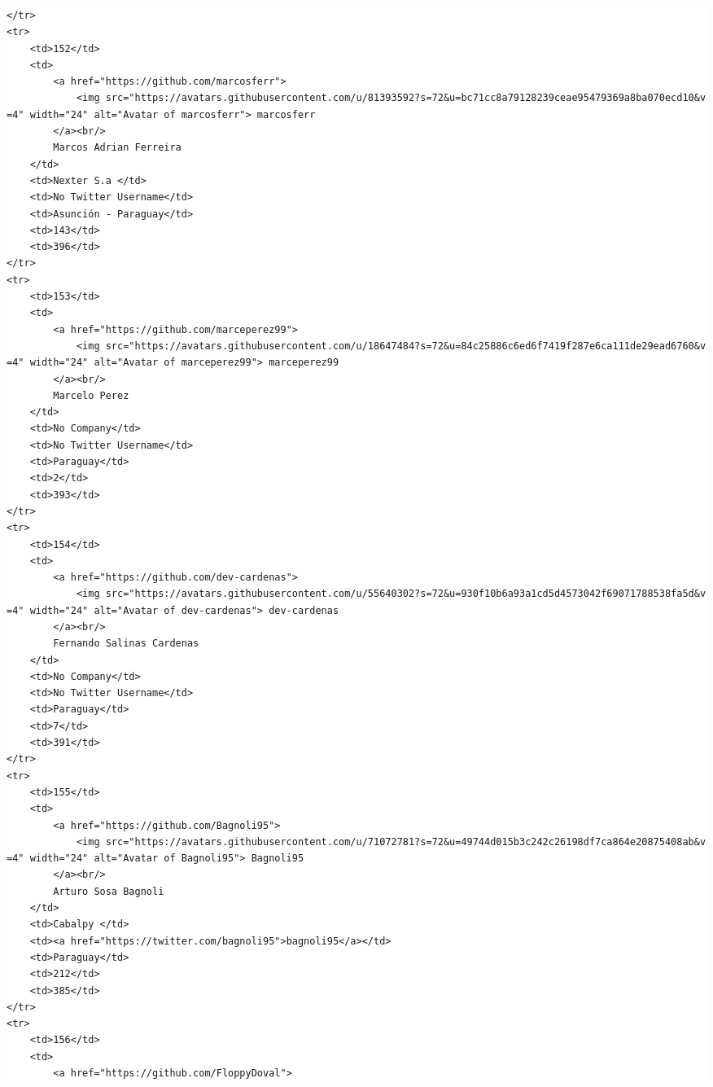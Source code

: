 	</tr>
	<tr>
		<td>152</td>
		<td>
			<a href="https://github.com/marcosferr">
				<img src="https://avatars.githubusercontent.com/u/81393592?s=72&u=bc71cc8a79128239ceae95479369a8ba070ecd10&v=4" width="24" alt="Avatar of marcosferr"> marcosferr
			</a><br/>
			Marcos Adrian Ferreira
		</td>
		<td>Nexter S.a </td>
		<td>No Twitter Username</td>
		<td>Asunción - Paraguay</td>
		<td>143</td>
		<td>396</td>
	</tr>
	<tr>
		<td>153</td>
		<td>
			<a href="https://github.com/marceperez99">
				<img src="https://avatars.githubusercontent.com/u/18647484?s=72&u=84c25886c6ed6f7419f287e6ca111de29ead6760&v=4" width="24" alt="Avatar of marceperez99"> marceperez99
			</a><br/>
			Marcelo Perez
		</td>
		<td>No Company</td>
		<td>No Twitter Username</td>
		<td>Paraguay</td>
		<td>2</td>
		<td>393</td>
	</tr>
	<tr>
		<td>154</td>
		<td>
			<a href="https://github.com/dev-cardenas">
				<img src="https://avatars.githubusercontent.com/u/55640302?s=72&u=930f10b6a93a1cd5d4573042f69071788538fa5d&v=4" width="24" alt="Avatar of dev-cardenas"> dev-cardenas
			</a><br/>
			Fernando Salinas Cardenas
		</td>
		<td>No Company</td>
		<td>No Twitter Username</td>
		<td>Paraguay</td>
		<td>7</td>
		<td>391</td>
	</tr>
	<tr>
		<td>155</td>
		<td>
			<a href="https://github.com/Bagnoli95">
				<img src="https://avatars.githubusercontent.com/u/71072781?s=72&u=49744d015b3c242c26198df7ca864e20875408ab&v=4" width="24" alt="Avatar of Bagnoli95"> Bagnoli95
			</a><br/>
			Arturo Sosa Bagnoli
		</td>
		<td>Cabalpy </td>
		<td><a href="https://twitter.com/bagnoli95">bagnoli95</a></td>
		<td>Paraguay</td>
		<td>212</td>
		<td>385</td>
	</tr>
	<tr>
		<td>156</td>
		<td>
			<a href="https://github.com/FloppyDoval">